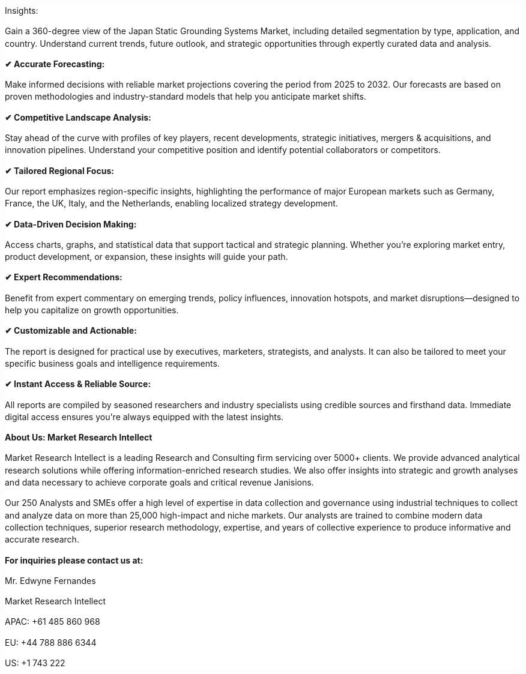 Insights:</strong></p><p>Gain a 360-degree view of the Japan Static Grounding Systems Market, including detailed segmentation by type, application, and country. Understand current trends, future outlook, and strategic opportunities through expertly curated data and analysis.</p><p><strong>✔ Accurate Forecasting:</strong></p><p>Make informed decisions with reliable market projections covering the period from 2025 to 2032. Our forecasts are based on proven methodologies and industry-standard models that help you anticipate market shifts.</p><p><strong>✔ Competitive Landscape Analysis:</strong></p><p>Stay ahead of the curve with profiles of key players, recent developments, strategic initiatives, mergers &amp; acquisitions, and innovation pipelines. Understand your competitive position and identify potential collaborators or competitors.</p><p><strong>✔ Tailored Regional Focus:</strong></p><p>Our report emphasizes region-specific insights, highlighting the performance of major European markets such as Germany, France, the UK, Italy, and the Netherlands, enabling localized strategy development.</p><p><strong>✔ Data-Driven Decision Making:</strong></p><p>Access charts, graphs, and statistical data that support tactical and strategic planning. Whether you&rsquo;re exploring market entry, product development, or expansion, these insights will guide your path.</p><p><strong>✔ Expert Recommendations:</strong></p><p>Benefit from expert commentary on emerging trends, policy influences, innovation hotspots, and market disruptions&mdash;designed to help you capitalize on growth opportunities.</p><p><strong>✔ Customizable and Actionable:</strong></p><p>The report is designed for practical use by executives, marketers, strategists, and analysts. It can also be tailored to meet your specific business goals and intelligence requirements.</p><p><strong>✔ Instant Access &amp; Reliable Source:</strong></p><p>All reports are compiled by seasoned researchers and industry specialists using credible sources and firsthand data. Immediate digital access ensures you're always equipped with the latest insights.</p><p><strong><span class="font-[700]">About Us: Market Research Intellect</span></strong></p><p><span class="">Market Research Intellect is a leading Research and Consulting firm servicing over 5000+ clients. We provide advanced analytical research solutions while offering information-enriched research studies.&nbsp;</span>We also offer insights into strategic and growth analyses and data necessary to achieve corporate goals and critical revenue Janisions.</p><p><span class="">Our 250 Analysts and SMEs offer a high level of expertise in data collection and governance using industrial techniques to collect and analyze data on more than 25,000 high-impact and niche markets. Our analysts are trained to combine modern data collection techniques, superior research methodology, expertise, and years of collective experience to produce informative and accurate research.</span></p><p><strong>For inquiries please contact us at:</strong></p><p>Mr. Edwyne Fernandes</p><p>Market Research Intellect</p><p>APAC: +61 485 860 968</p><p>EU: +44 788 886 6344</p><p>US: +1 743 222